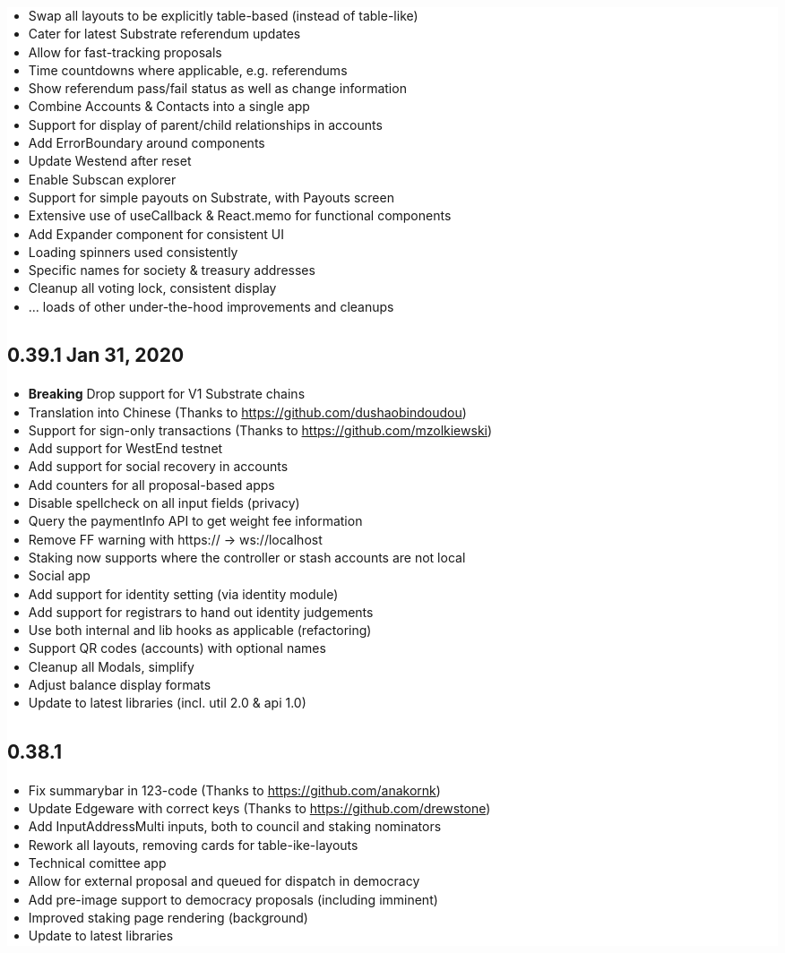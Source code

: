 -   Swap all layouts to be explicitly table-based (instead of table-like)
-   Cater for latest Substrate referendum updates
-   Allow for fast-tracking proposals
-   Time countdowns where applicable, e.g. referendums
-   Show referendum pass/fail status as well as change information
-   Combine Accounts & Contacts into a single app
-   Support for display of parent/child relationships in accounts
-   Add ErrorBoundary around components
-   Update Westend after reset
-   Enable Subscan explorer
-   Support for simple payouts on Substrate, with Payouts screen
-   Extensive use of useCallback & React.memo for functional components
-   Add Expander component for consistent UI
-   Loading spinners used consistently
-   Specific names for society & treasury addresses
-   Cleanup all voting lock, consistent display
-   ... loads of other under-the-hood improvements and cleanups

## 0.39.1 Jan 31, 2020

-   **Breaking** Drop support for V1 Substrate chains
-   Translation into Chinese (Thanks to https://github.com/dushaobindoudou)
-   Support for sign-only transactions (Thanks to https://github.com/mzolkiewski)
-   Add support for WestEnd testnet
-   Add support for social recovery in accounts
-   Add counters for all proposal-based apps
-   Disable spellcheck on all input fields (privacy)
-   Query the paymentInfo API to get weight fee information
-   Remove FF warning with https:// -> ws://localhost
-   Staking now supports where the controller or stash accounts are not local
-   Social app
-   Add support for identity setting (via identity module)
-   Add support for registrars to hand out identity judgements
-   Use both internal and lib hooks as applicable (refactoring)
-   Support QR codes (accounts) with optional names
-   Cleanup all Modals, simplify
-   Adjust balance display formats
-   Update to latest libraries (incl. util 2.0 & api 1.0)

## 0.38.1

-   Fix summarybar in 123-code (Thanks to https://github.com/anakornk)
-   Update Edgeware with correct keys (Thanks to https://github.com/drewstone)
-   Add InputAddressMulti inputs, both to council and staking nominators
-   Rework all layouts, removing cards for table-ike-layouts
-   Technical comittee app
-   Allow for external proposal and queued for dispatch in democracy
-   Add pre-image support to democracy proposals (including imminent)
-   Improved staking page rendering (background)
-   Update to latest libraries
